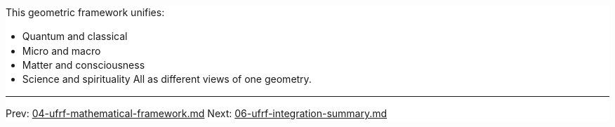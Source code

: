 This geometric framework unifies:
- Quantum and classical
- Micro and macro
- Matter and consciousness
- Science and spirituality
All as different views of one geometry.

---

Prev: [04-ufrf-mathematical-framework.md](04-ufrf-mathematical-framework.md)
Next: [06-ufrf-integration-summary.md](06-ufrf-integration-summary.md)
